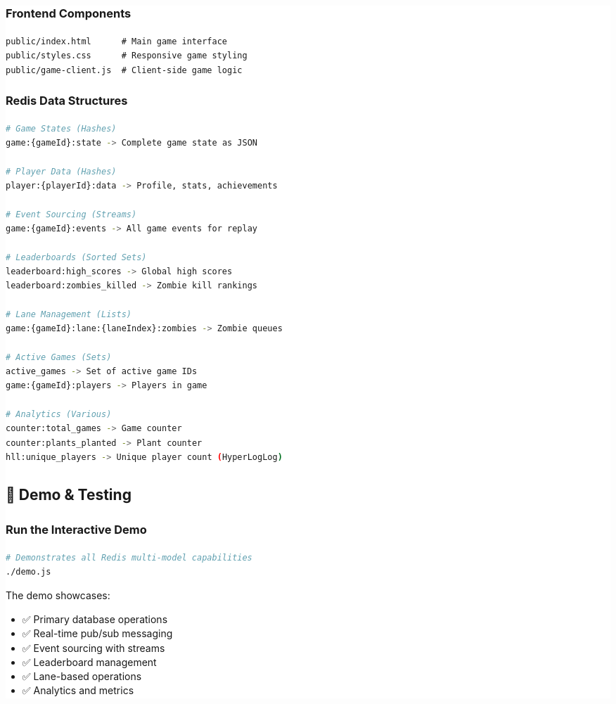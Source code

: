### Frontend Components

```
public/index.html      # Main game interface
public/styles.css      # Responsive game styling
public/game-client.js  # Client-side game logic
```

### Redis Data Structures

```bash
# Game States (Hashes)
game:{gameId}:state -> Complete game state as JSON

# Player Data (Hashes)
player:{playerId}:data -> Profile, stats, achievements

# Event Sourcing (Streams)
game:{gameId}:events -> All game events for replay

# Leaderboards (Sorted Sets)
leaderboard:high_scores -> Global high scores
leaderboard:zombies_killed -> Zombie kill rankings

# Lane Management (Lists)
game:{gameId}:lane:{laneIndex}:zombies -> Zombie queues

# Active Games (Sets)
active_games -> Set of active game IDs
game:{gameId}:players -> Players in game

# Analytics (Various)
counter:total_games -> Game counter
counter:plants_planted -> Plant counter
hll:unique_players -> Unique player count (HyperLogLog)
```

## 🧪 Demo & Testing

### Run the Interactive Demo

```bash
# Demonstrates all Redis multi-model capabilities
./demo.js
```

The demo showcases:
- ✅ Primary database operations
- ✅ Real-time pub/sub messaging
- ✅ Event sourcing with streams
- ✅ Leaderboard management
- ✅ Lane-based operations
- ✅ Analytics and metrics

